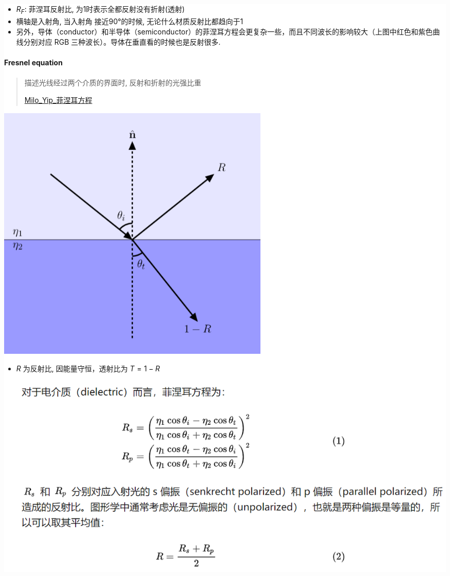  - $R_F$: 菲涅耳反射比, 为1时表示全都反射没有折射(透射)
  - 横轴是入射角, 当入射角 接近90°的时候, 无论什么材质反射比都趋向于1
  - 另外，导体（conductor）和半导体（semiconductor）的菲涅耳方程会更复杂一些，而且不同波长的影响较大（上图中红色和紫色曲线分别对应 RGB 三种波长）。导体在垂直看的时候也是反射很多. 

#### Fresnel equation

> 描述光线经过两个介质的界面时, 反射和折射的光强比重
>
> [Milo_Yip_菲涅耳方程](https://zhuanlan.zhihu.com/p/31534769)

<img src="GAMES101.assets/image-20201217093227296.png" alt="image-20201217093227296" style="zoom:80%;" />

- $R$ 为反射比, 因能量守恒，透射比为 $T=1-R$ 

  ![image-20201217093948950](GAMES101.assets/image-20201217093948950.png)
  